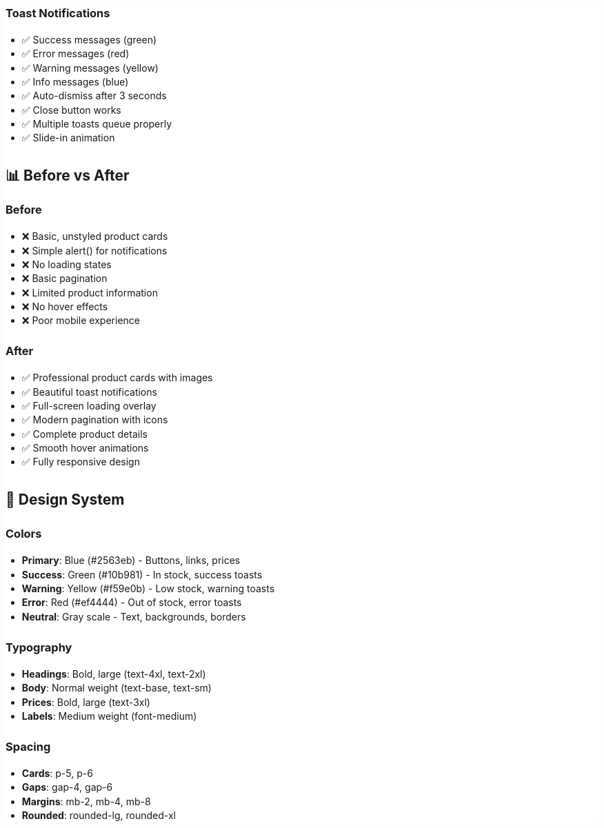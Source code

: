 ### Toast Notifications
- ✅ Success messages (green)
- ✅ Error messages (red)
- ✅ Warning messages (yellow)
- ✅ Info messages (blue)
- ✅ Auto-dismiss after 3 seconds
- ✅ Close button works
- ✅ Multiple toasts queue properly
- ✅ Slide-in animation

## 📊 Before vs After

### Before
- ❌ Basic, unstyled product cards
- ❌ Simple alert() for notifications
- ❌ No loading states
- ❌ Basic pagination
- ❌ Limited product information
- ❌ No hover effects
- ❌ Poor mobile experience

### After
- ✅ Professional product cards with images
- ✅ Beautiful toast notifications
- ✅ Full-screen loading overlay
- ✅ Modern pagination with icons
- ✅ Complete product details
- ✅ Smooth hover animations
- ✅ Fully responsive design

## 🎨 Design System

### Colors
- **Primary**: Blue (#2563eb) - Buttons, links, prices
- **Success**: Green (#10b981) - In stock, success toasts
- **Warning**: Yellow (#f59e0b) - Low stock, warning toasts
- **Error**: Red (#ef4444) - Out of stock, error toasts
- **Neutral**: Gray scale - Text, backgrounds, borders

### Typography
- **Headings**: Bold, large (text-4xl, text-2xl)
- **Body**: Normal weight (text-base, text-sm)
- **Prices**: Bold, large (text-3xl)
- **Labels**: Medium weight (font-medium)

### Spacing
- **Cards**: p-5, p-6
- **Gaps**: gap-4, gap-6
- **Margins**: mb-2, mb-4, mb-8
- **Rounded**: rounded-lg, rounded-xl
